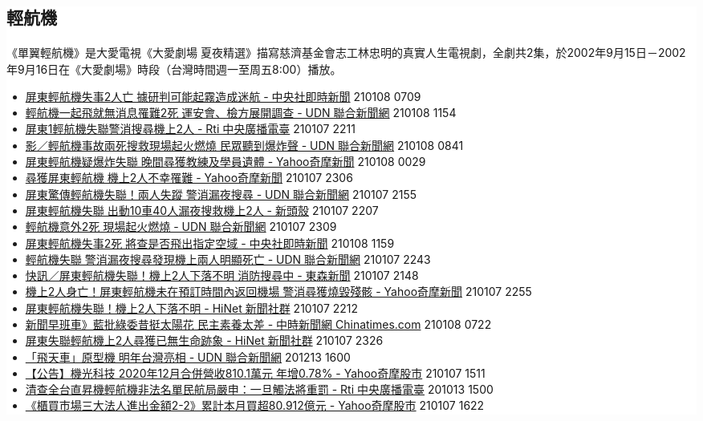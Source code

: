 ## 輕航機

《單翼輕航機》是大愛電視《大愛劇場 夏夜精選》描寫慈濟基金會志工林忠明的真實人生電視劇，全劇共2集，於2002年9月15日－2002年9月16日在《大愛劇場》時段（台灣時間週一至周五8:00）播放。
- [屏東輕航機失事2人亡 據研判可能起霧造成迷航 - 中央社即時新聞](https://www.cna.com.tw/news/firstnews/202101070381.aspx "屏東輕航機失事2人亡 據研判可能起霧造成迷航 - 中央社即時新聞") 210108 0709
- [輕航機一起飛就無消息罹難2死 運安會、檢方展開調查 - UDN 聯合新聞網](https://udn.com/news/story/7320/5157881 "輕航機一起飛就無消息罹難2死 運安會、檢方展開調查 - UDN 聯合新聞網") 210108 1154
- [屏東1輕航機失聯警消搜尋機上2人 - Rti 中央廣播電臺](https://www.rti.org.tw/news/view/id/2088524 "屏東1輕航機失聯警消搜尋機上2人 - Rti 中央廣播電臺") 210107 2211
- [影／輕航機事故兩死搜救現場起火燃燒 民眾聽到爆炸聲 - UDN 聯合新聞網](https://udn.com/news/story/7320/5157471 "影／輕航機事故兩死搜救現場起火燃燒 民眾聽到爆炸聲 - UDN 聯合新聞網") 210108 0841
- [屏東輕航機疑爆炸失聯 晚間尋獲教練及學員遺體 - Yahoo奇摩新聞](https://tw.news.yahoo.com/%E5%B1%8F%E6%9D%B1%E8%BC%95%E8%88%AA%E6%A9%9F%E7%96%91%E7%88%86%E7%82%B8%E5%A4%B1%E8%81%AF-%E6%99%9A%E9%96%93%E5%B0%8B%E7%8D%B2%E6%95%99%E7%B7%B4%E5%8F%8A%E5%AD%B8%E5%93%A1%E9%81%BA%E9%AB%94-161941464.html "屏東輕航機疑爆炸失聯 晚間尋獲教練及學員遺體 - Yahoo奇摩新聞") 210108 0029
- [尋獲屏東輕航機 機上2人不幸罹難 - Yahoo奇摩新聞](https://tw.news.yahoo.com/%E5%B0%8B%E7%8D%B2%E5%B1%8F%E6%9D%B1%E8%BC%95%E8%88%AA%E6%A9%9F-%E6%A9%9F%E4%B8%8A2%E4%BA%BA%E4%B8%8D%E5%B9%B8%E7%BD%B9%E9%9B%A3-150656867.html "尋獲屏東輕航機 機上2人不幸罹難 - Yahoo奇摩新聞") 210107 2306
- [屏東驚傳輕航機失聯！兩人失蹤 警消漏夜搜尋 - UDN 聯合新聞網](https://udn.com/news/story/7315/5156629?from=udn-ch1_breaknews-1-cate2-news "屏東驚傳輕航機失聯！兩人失蹤 警消漏夜搜尋 - UDN 聯合新聞網") 210107 2155
- [屏東輕航機失聯 出動10車40人漏夜搜救機上2人 - 新頭殼](https://newtalk.tw/news/view/2021-01-07/520328 "屏東輕航機失聯 出動10車40人漏夜搜救機上2人 - 新頭殼") 210107 2207
- [輕航機意外2死 現場起火燃燒 - UDN 聯合新聞網](https://udn.com/news/story/7320/5156912?from=udn-ch1_breaknews-1-0-news "輕航機意外2死 現場起火燃燒 - UDN 聯合新聞網") 210107 2309
- [屏東輕航機失事2死 將查是否飛出指定空域 - 中央社即時新聞](https://www.cna.com.tw/news/asoc/202101080100.aspx "屏東輕航機失事2死 將查是否飛出指定空域 - 中央社即時新聞") 210108 1159
- [輕航機失聯 警消漏夜搜尋發現機上兩人明顯死亡 - UDN 聯合新聞網](https://udn.com/news/story/7320/5156789?from=udn-ch1_breaknews-1-cate2-news "輕航機失聯 警消漏夜搜尋發現機上兩人明顯死亡 - UDN 聯合新聞網") 210107 2243
- [快訊／屏東輕航機失聯！機上2人下落不明 消防搜尋中 - 東森新聞](https://news.ebc.net.tw/news/society/244437 "快訊／屏東輕航機失聯！機上2人下落不明 消防搜尋中 - 東森新聞") 210107 2148
- [機上2人身亡！屏東輕航機未在預訂時間內返回機場 警消尋獲燒毀殘骸 - Yahoo奇摩新聞](https://tw.news.yahoo.com/%E6%A9%9F%E4%B8%8A2%E4%BA%BA%E5%A4%B1%E8%81%AF-%E5%B1%8F%E6%9D%B1%E8%BC%95%E8%88%AA%E6%A9%9F%E6%9C%AA%E5%9C%A8%E9%A0%90%E8%A8%82%E6%99%82%E9%96%93%E5%85%A7%E8%BF%94%E5%9B%9E%E6%A9%9F%E5%A0%B4-%E8%AD%A6%E6%B6%88%E7%B7%8A%E6%80%A5%E5%8B%95%E5%93%A1%E6%90%9C%E6%95%91-135728432.html "機上2人身亡！屏東輕航機未在預訂時間內返回機場 警消尋獲燒毀殘骸 - Yahoo奇摩新聞") 210107 2255
- [屏東輕航機失聯！機上2人下落不明 - HiNet 新聞社群](https://times.hinet.net/news/23182790 "屏東輕航機失聯！機上2人下落不明 - HiNet 新聞社群") 210107 2212
- [新聞早班車》藍批綠委昔挺太陽花 民主素養太差 - 中時新聞網 Chinatimes.com](https://www.chinatimes.com/realtimenews/20210108001171-260407 "新聞早班車》藍批綠委昔挺太陽花 民主素養太差 - 中時新聞網 Chinatimes.com") 210108 0722
- [屏東失聯輕航機上2人尋獲已無生命跡象 - HiNet 新聞社群](https://times.hinet.net/picNews/23182810 "屏東失聯輕航機上2人尋獲已無生命跡象 - HiNet 新聞社群") 210107 2326
- [「飛天車」原型機 明年台灣亮相 - UDN 聯合新聞網](https://udn.com/news/story/7326/5088017 "「飛天車」原型機 明年台灣亮相 - UDN 聯合新聞網") 201213 1600
- [【公告】機光科技 2020年12月合併營收810.1萬元 年增0.78% - Yahoo奇摩股市](https://tw.stock.yahoo.com/news/%E5%85%AC%E5%91%8A-%E6%A9%9F%E5%85%89%E7%A7%91%E6%8A%80-2020%E5%B9%B412%E6%9C%88%E5%90%88%E4%BD%B5%E7%87%9F%E6%94%B6810-1%E8%90%AC%E5%85%83-%E5%B9%B4%E5%A2%9E0-071107850.html "【公告】機光科技 2020年12月合併營收810.1萬元 年增0.78% - Yahoo奇摩股市") 210107 1511
- [清查全台直昇機輕航機非法名單民航局嚴申：一旦觸法將重罰 - Rti 中央廣播電臺](https://www.rti.org.tw/news/view/id/2082144 "清查全台直昇機輕航機非法名單民航局嚴申：一旦觸法將重罰 - Rti 中央廣播電臺") 201013 1500
- [《櫃買市場三大法人進出金額2-2》累計本月買超80.912億元 - Yahoo奇摩股市](https://tw.stock.yahoo.com/news/%E6%AB%83%E8%B2%B7%E5%B8%82%E5%A0%B4%E4%B8%89%E5%A4%A7%E6%B3%95%E4%BA%BA%E9%80%B2%E5%87%BA%E9%87%91%E9%A1%8D2-2-%E7%B4%AF%E8%A8%88%E6%9C%AC%E6%9C%88%E8%B2%B7%E8%B6%8580-912%E5%84%84%E5%85%83-082248574.html "《櫃買市場三大法人進出金額2-2》累計本月買超80.912億元 - Yahoo奇摩股市") 210107 1622
